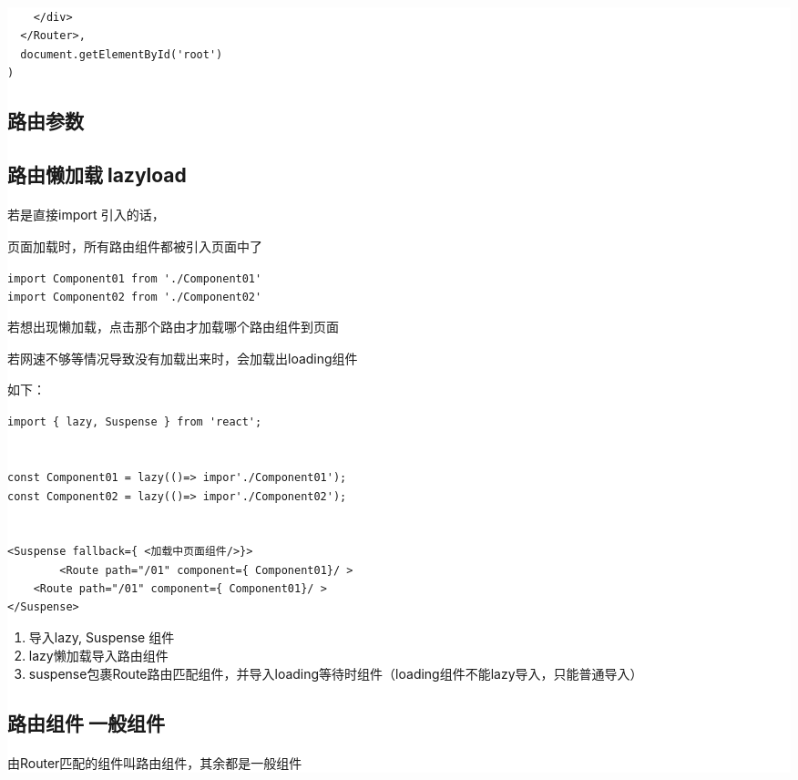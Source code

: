 ```react
    </div>
  </Router>,
  document.getElementById('root')
)
```





## 路由参数





## 路由懒加载 lazyload

若是直接import 引入的话，

页面加载时，所有路由组件都被引入页面中了

```react
import Component01 from './Component01'
import Component02 from './Component02'
```

若想出现懒加载，点击那个路由才加载哪个路由组件到页面

若网速不够等情况导致没有加载出来时，会加载出loading组件

如下： 

```react
import { lazy, Suspense } from 'react';


const Component01 = lazy(()=> impor'./Component01');
const Component02 = lazy(()=> impor'./Component02');


<Suspense fallback={ <加载中页面组件/>}>
 		<Route path="/01" component={ Component01}/ >
  	<Route path="/01" component={ Component01}/ >
</Suspense>
```

1. 导入lazy, Suspense 组件
2. lazy懒加载导入路由组件
3. suspense包裹Route路由匹配组件，并导入loading等待时组件（loading组件不能lazy导入，只能普通导入）







## 路由组件 一般组件

由Router匹配的组件叫路由组件，其余都是一般组件
